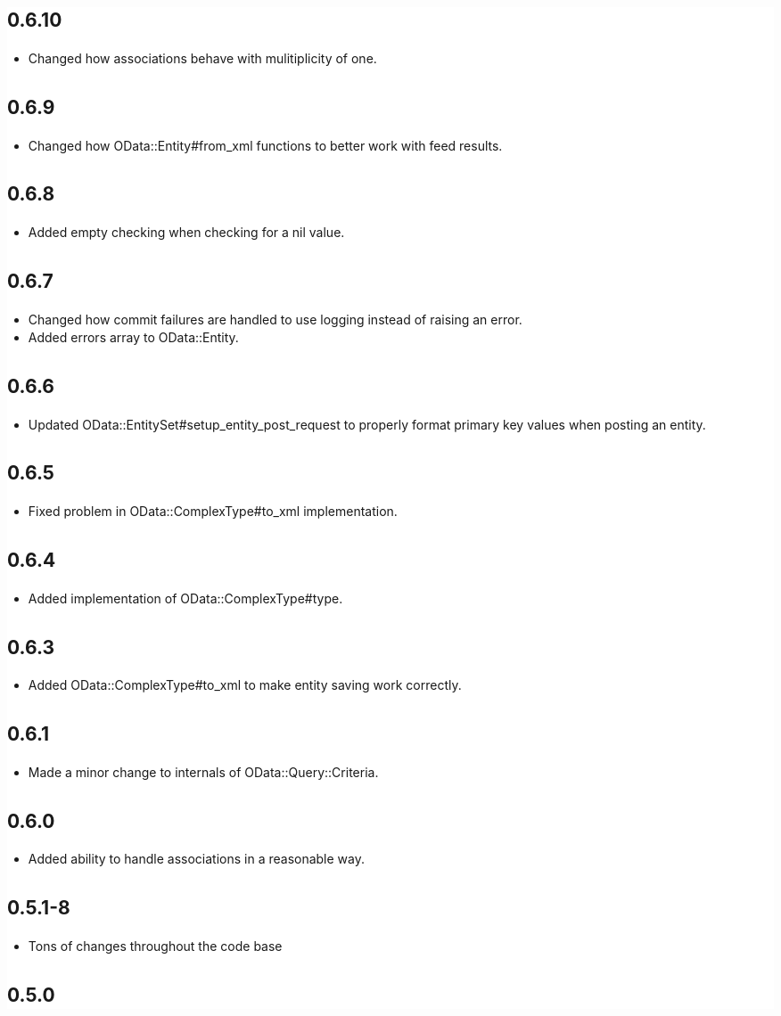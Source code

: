 ## 0.6.10

* Changed how associations behave with mulitiplicity of one.

## 0.6.9

* Changed how OData::Entity#from_xml functions to better work with feed results.

## 0.6.8

* Added empty checking when checking for a nil value.

## 0.6.7

* Changed how commit failures are handled to use logging instead of raising an
  error.
* Added errors array to OData::Entity.

## 0.6.6

* Updated OData::EntitySet#setup_entity_post_request to properly format primary
  key values when posting an entity.

## 0.6.5

* Fixed problem in OData::ComplexType#to_xml implementation.

## 0.6.4

* Added implementation of OData::ComplexType#type.

## 0.6.3

* Added OData::ComplexType#to_xml to make entity saving work correctly.

## 0.6.1

* Made a minor change to internals of OData::Query::Criteria.

## 0.6.0

* Added ability to handle associations in a reasonable way.

## 0.5.1-8

* Tons of changes throughout the code base

## 0.5.0
